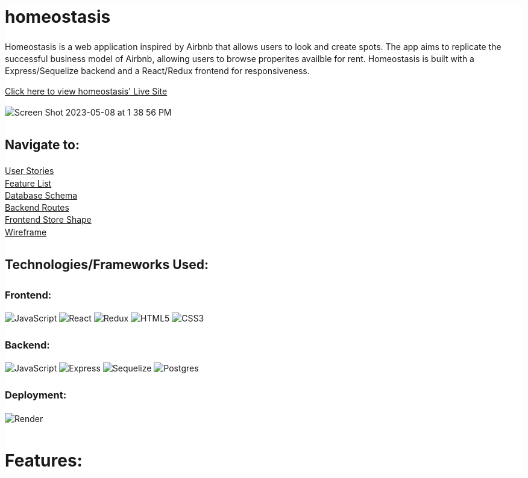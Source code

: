 # homeostasis

Homeostasis is a web application inspired by Airbnb that allows users to look and create spots. The app aims to replicate the successful business model of Airbnb, allowing users to browse properites availble for rent. Homeostasis is built with a Express/Sequelize backend and a React/Redux frontend for responsiveness.

[Click here to view homeostasis' Live Site](https://homeostasis.onrender.com/)

<img width="700" alt="Screen Shot 2023-05-08 at 1 38 56 PM" src="https://user-images.githubusercontent.com/108374623/236904924-f25944f8-44a8-424d-8e96-f53b5fc0575c.png">


## Navigate to:

[User Stories](https://github.com/zmare/homeostasis/wiki/User-Stories)\
[Feature List](https://github.com/zmare/homeostasis/wiki/Features)\
[Database Schema](https://github.com/zmare/homeostasis/wiki/Database-Schema)\
[Backend Routes](https://github.com/zmare/homeostasis/wiki/API-Routes)\
[Frontend Store Shape](https://github.com/zmare/homeostasis/wiki/Redux-Store-State-Shape)\
[Wireframe](https://appacademy-open-assets.s3.us-west-1.amazonaws.com/Modular-Curriculum/content/week-16/AirBnB+MVP+Wireframes.pdf)

## Technologies/Frameworks Used:

### Frontend:
![JavaScript](https://img.shields.io/badge/Javascript-F7DF1E?style=for-the-badge&logo=javascript&logoColor=black)
![React](https://img.shields.io/badge/react-676E77?style=for-the-badge&logo=react&logoColor=#61DAFB)
![Redux](https://img.shields.io/badge/Redux-764ABC?style=for-the-badge&logo=redux&logoColor=white)
![HTML5](https://img.shields.io/badge/HTML5-E34F26?style=for-the-badge&logo=html5&logoColor=white)
![CSS3](https://img.shields.io/badge/CSS3-1572B6?style=for-the-badge&logo=css3&logoColor=white)

### Backend:
![JavaScript](https://img.shields.io/badge/Javascript-F7DF1E?style=for-the-badge&logo=javascript&logoColor=black)
![Express](https://img.shields.io/badge/Express-000000?style=for-the-badge&logo=express&logoColor=white)
![Sequelize](https://img.shields.io/badge/-Sequelize-D71F00?style=for-the-badge&logo=sequelize)
![Postgres](https://img.shields.io/badge/Postgres-4169E1?style=for-the-badge&logo=postgresql&logoColor=white)

### Deployment:
![Render](https://img.shields.io/badge/Render-46E3B7?style=for-the-badge&logo=render&logoColor=white)



# Features:
